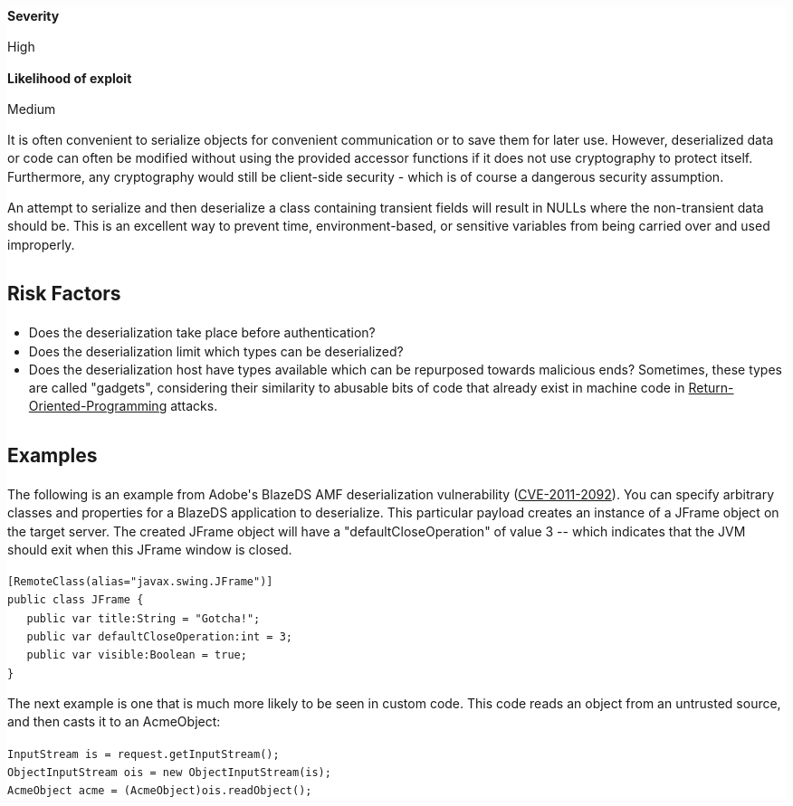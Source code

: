 **Severity**

High

**Likelihood of exploit**

Medium

It is often convenient to serialize objects for convenient communication
or to save them for later use. However, deserialized data or code can
often be modified without using the provided accessor functions if it
does not use cryptography to protect itself. Furthermore, any
cryptography would still be client-side security - which is of course a
dangerous security assumption.

An attempt to serialize and then deserialize a class containing
transient fields will result in NULLs where the non-transient data
should be. This is an excellent way to prevent time, environment-based,
or sensitive variables from being carried over and used improperly.

## Risk Factors

  - Does the deserialization take place before authentication?
  - Does the deserialization limit which types can be deserialized?
  - Does the deserialization host have types available which can be
    repurposed towards malicious ends? Sometimes, these types are called
    "gadgets", considering their similarity to abusable bits of code
    that already exist in machine code in
    [Return-Oriented-Programming](https://en.wikipedia.org/wiki/Return-oriented_programming)
    attacks.

## Examples

The following is an example from Adobe's BlazeDS AMF deserialization
vulnerability
([CVE-2011-2092](https://web.nvd.nist.gov/view/vuln/detail?vulnId=CVE-2011-2092)).
You can specify arbitrary classes and properties for a BlazeDS
application to deserialize. This particular payload creates an instance
of a JFrame object on the target server. The created JFrame object will
have a "defaultCloseOperation" of value 3 -- which indicates that the
JVM should exit when this JFrame window is closed.

    [RemoteClass(alias="javax.swing.JFrame")]
    public class JFrame {
       public var title:String = "Gotcha!";
       public var defaultCloseOperation:int = 3;
       public var visible:Boolean = true;
    }

The next example is one that is much more likely to be seen in custom
code. This code reads an object from an untrusted source, and then casts
it to an AcmeObject:

    InputStream is = request.getInputStream();
    ObjectInputStream ois = new ObjectInputStream(is);
    AcmeObject acme = (AcmeObject)ois.readObject();
